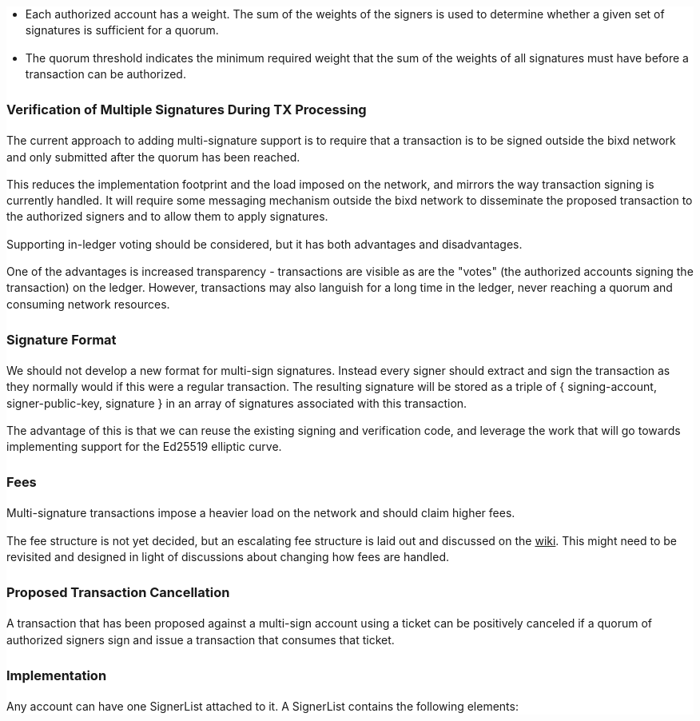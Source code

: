  - Each authorized account has a weight. The sum of the weights of the signers is used to determine whether a given set of signatures is sufficient for a quorum.

 - The quorum threshold indicates the minimum required weight that the sum of the weights of all signatures must have before a transaction can be authorized.

### Verification of Multiple Signatures During TX Processing
The current approach to adding multi-signature support is to require that a
transaction is to be signed outside the bixd network and only submitted
after the quorum has been reached.

This reduces the implementation footprint and the load imposed on the network,
and mirrors the way transaction signing is currently handled. It will require
some messaging mechanism outside the bixd network to disseminate the proposed
transaction to the authorized signers and to allow them to apply signatures.

Supporting in-ledger voting should be considered, but it has both advantages
and disadvantages.

One of the advantages is increased transparency - transactions are visible as
are the "votes" (the authorized accounts signing the transaction) on the
ledger. However, transactions may also languish for a long time in the ledger,
never reaching a quorum and consuming network resources.

### Signature Format
We should not develop a new format for multi-sign signatures. Instead every
signer should extract and sign the transaction as they normally would if this
were a regular transaction. The resulting signature will be stored as a triple
of { signing-account, signer-public-key, signature } in an array of signatures
associated with this transaction.

The advantage of this is that we can reuse the existing signing and
verification code, and leverage the work that will go towards implementing
support for the Ed25519 elliptic curve.

### Fees ###
Multi-signature transactions impose a heavier load on the network and should
claim higher fees.

The fee structure is not yet decided, but an escalating fee structure is laid
out and discussed on the [wiki](https://bixd.com/wiki/Multisign). This
might need to be revisited and designed in light of discussions about changing
how fees are handled.

### Proposed Transaction Cancellation ###
A transaction that has been proposed against a multi-sign account using a
ticket can be positively canceled if a quorum of authorized signers sign and
issue a transaction that consumes that ticket.

### Implementation ###

Any account can have one SignerList attached to it.  A SignerList contains the
following elements:

